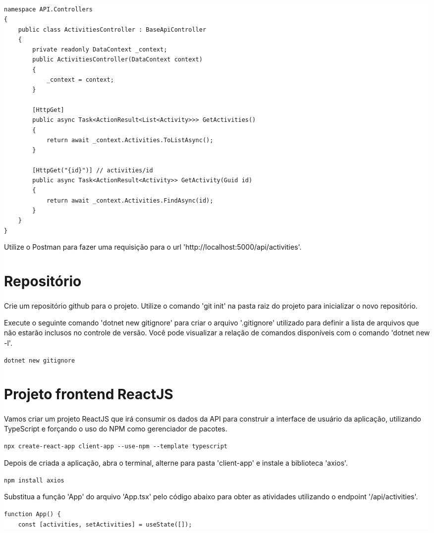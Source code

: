     namespace API.Controllers
    {
        public class ActivitiesController : BaseApiController
        {
            private readonly DataContext _context;
            public ActivitiesController(DataContext context)
            {
                _context = context;
            }

            [HttpGet]
            public async Task<ActionResult<List<Activity>>> GetActivities() 
            {
                return await _context.Activities.ToListAsync();
            }

            [HttpGet("{id}")] // activities/id
            public async Task<ActionResult<Activity>> GetActivity(Guid id) 
            {
                return await _context.Activities.FindAsync(id);
            }
        }
    }

Utilize o Postman para fazer uma requisição para o url 'http://localhost:5000/api/activities'.

# Repositório

Crie um repositório github para o projeto. Utilize o comando 'git init' na pasta raiz do projeto para inicializar o novo repositório.

Execute o seguinte comando 'dotnet new gitignore' para criar o arquivo '.gitignore' utilizado para definir a lista de arquivos que não estarão inclusos no controle de versão. Você pode visualizar a relação de comandos disponíveis com o comando 'dotnet new -l'. 

    dotnet new gitignore

# Projeto frontend ReactJS 

Vamos criar um projeto ReactJS que irá consumir os dados da API para construir a interface de usuário da aplicação, utilizando TypeScript e forçando o uso do NPM como gerenciador de pacotes.

    npx create-react-app client-app --use-npm --template typescript


Depois de criada a aplicação, abra o terminal, alterne para pasta 'client-app' e instale a biblioteca 'axios'.

    npm install axios

Substitua a função 'App' do arquivo 'App.tsx' pelo código abaixo para obter as atividades utilizando o endpoint '/api/activities'.

    function App() {
        const [activities, setActivities] = useState([]);
